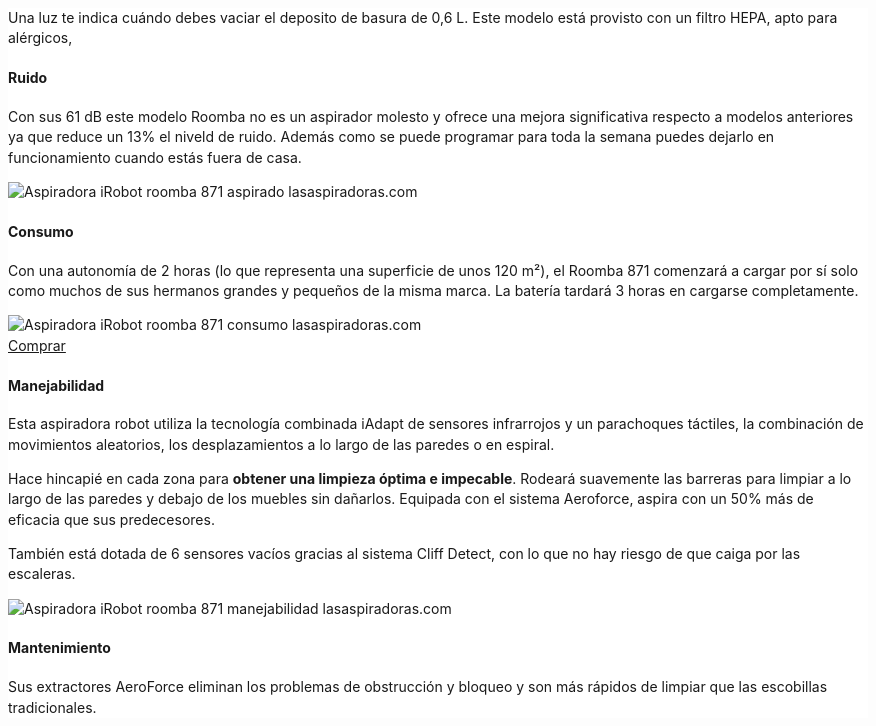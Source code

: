 Una luz te indica cuándo debes vaciar el deposito de basura de 0,6 L.
Este modelo está provisto con un filtro HEPA, apto para alérgicos,

<div class="flex-video">
  <iframe width="560" height="315"
    src="http://media.irobot.com/video/1527/71934161_dc_Roomba_800_series_AeroForce_Performance_Cleaning_System.mp4" frameborder="0" allowfullscreen>
  </iframe>
</div>

#### Ruido

Con sus 61 dB este modelo Roomba no es un aspirador molesto y ofrece una mejora significativa respecto a modelos anteriores ya que reduce un 13% el niveld de ruido. Además como se puede programar para toda la semana puedes dejarlo en funcionamiento cuando estás fuera de casa.

<div class="text-center">
  <img src="{{ site.url }}/assets/img/iRobotRoomba871/iRobot-Roomba-871-aspirado.jpg" width="400" height="auto" alt="Aspiradora iRobot roomba 871 aspirado lasaspiradoras.com">
</div>

#### Consumo

Con una autonomía de 2 horas (lo que representa una superficie de unos 120 m²), el Roomba 871 comenzará a cargar por sí solo como muchos de sus hermanos grandes y pequeños de la misma marca. La batería tardará 3 horas en cargarse completamente.

<div class="text-center">
  <img src="{{ site.url }}/assets/img/iRobotRoomba871/iRobot-Roomba-871-cerca.jpg" width="400" height="auto" alt="Aspiradora iRobot roomba 871 consumo lasaspiradoras.com">
</div>

<div class="text-center">
  <a class="button" href="http://amzn.to/2gP6vmv">Comprar</a>
</div>

#### Manejabilidad

Esta aspiradora robot utiliza la tecnología combinada iAdapt de sensores infrarrojos y un parachoques táctiles, la combinación de movimientos aleatorios, los desplazamientos a lo largo de las paredes o en espiral.

Hace hincapié en cada zona para <b>obtener una limpieza óptima e impecable</b>. Rodeará suavemente las barreras para limpiar a lo largo de las paredes y debajo de los muebles sin dañarlos. Equipada con el sistema Aeroforce, aspira con un 50% más de eficacia que sus predecesores.

También está dotada de 6 sensores vacíos gracias al sistema Cliff Detect, con lo que no hay riesgo de que caiga por las escaleras.

<div class="text-center">
  <img class="small-12 small-centered columns" src="{{ site.url }}/assets/img/iRobotRoomba871/iRobot-Roomba-870-4.jpg" width="400" height="auto" alt="Aspiradora iRobot roomba 871 manejabilidad lasaspiradoras.com">
</div>

#### Mantenimiento

Sus extractores AeroForce eliminan los problemas de obstrucción y bloqueo y son más rápidos de limpiar que las escobillas tradicionales.
